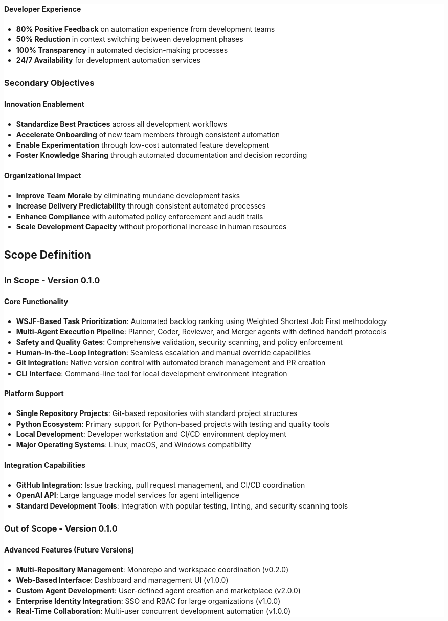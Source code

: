 #### Developer Experience
- **80% Positive Feedback** on automation experience from development teams
- **50% Reduction** in context switching between development phases
- **100% Transparency** in automated decision-making processes
- **24/7 Availability** for development automation services

### Secondary Objectives

#### Innovation Enablement
- **Standardize Best Practices** across all development workflows
- **Accelerate Onboarding** of new team members through consistent automation
- **Enable Experimentation** through low-cost automated feature development
- **Foster Knowledge Sharing** through automated documentation and decision recording

#### Organizational Impact
- **Improve Team Morale** by eliminating mundane development tasks
- **Increase Delivery Predictability** through consistent automated processes
- **Enhance Compliance** with automated policy enforcement and audit trails
- **Scale Development Capacity** without proportional increase in human resources

## Scope Definition

### In Scope - Version 0.1.0

#### Core Functionality
- **WSJF-Based Task Prioritization**: Automated backlog ranking using Weighted Shortest Job First methodology
- **Multi-Agent Execution Pipeline**: Planner, Coder, Reviewer, and Merger agents with defined handoff protocols
- **Safety and Quality Gates**: Comprehensive validation, security scanning, and policy enforcement
- **Human-in-the-Loop Integration**: Seamless escalation and manual override capabilities
- **Git Integration**: Native version control with automated branch management and PR creation
- **CLI Interface**: Command-line tool for local development environment integration

#### Platform Support
- **Single Repository Projects**: Git-based repositories with standard project structures
- **Python Ecosystem**: Primary support for Python-based projects with testing and quality tools
- **Local Development**: Developer workstation and CI/CD environment deployment
- **Major Operating Systems**: Linux, macOS, and Windows compatibility

#### Integration Capabilities
- **GitHub Integration**: Issue tracking, pull request management, and CI/CD coordination
- **OpenAI API**: Large language model services for agent intelligence
- **Standard Development Tools**: Integration with popular testing, linting, and security scanning tools

### Out of Scope - Version 0.1.0

#### Advanced Features (Future Versions)
- **Multi-Repository Management**: Monorepo and workspace coordination (v0.2.0)
- **Web-Based Interface**: Dashboard and management UI (v1.0.0)
- **Custom Agent Development**: User-defined agent creation and marketplace (v2.0.0)
- **Enterprise Identity Integration**: SSO and RBAC for large organizations (v1.0.0)
- **Real-Time Collaboration**: Multi-user concurrent development automation (v1.0.0)
